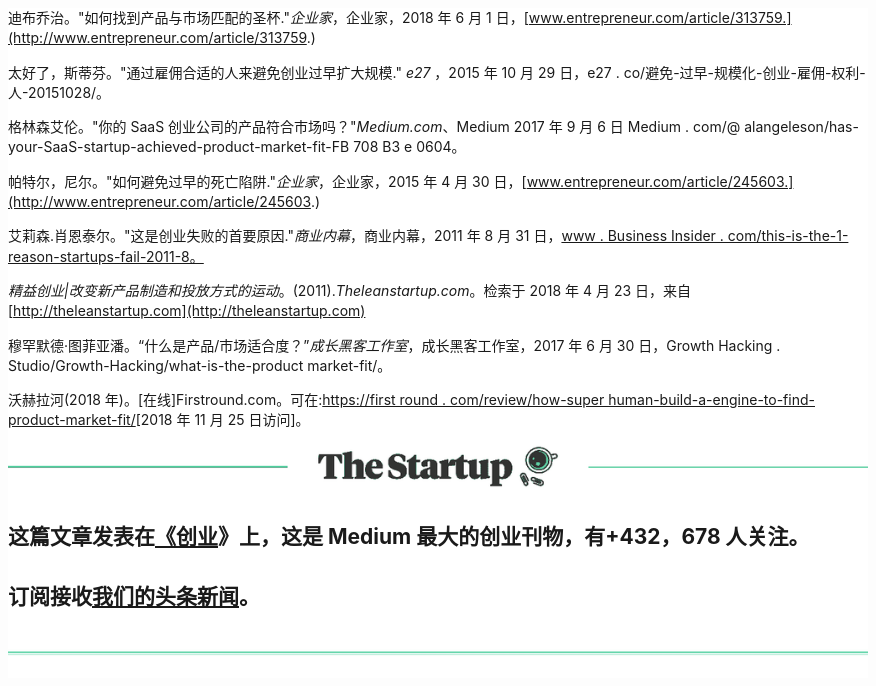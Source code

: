 迪布乔治。"如何找到产品与市场匹配的圣杯."*企业家*，企业家，2018 年 6 月 1 日，[www.entrepreneur.com/article/313759.](http://www.entrepreneur.com/article/313759.)

太好了，斯蒂芬。"通过雇佣合适的人来避免创业过早扩大规模." *e27* ，2015 年 10 月 29 日，e27 . co/避免-过早-规模化-创业-雇佣-权利-人-20151028/。

格林森艾伦。"你的 SaaS 创业公司的产品符合市场吗？"*Medium.com*、Medium 2017 年 9 月 6 日 Medium . com/@ alangeleson/has-your-SaaS-startup-achieved-product-market-fit-FB 708 B3 e 0604。

帕特尔，尼尔。"如何避免过早的死亡陷阱."*企业家*，企业家，2015 年 4 月 30 日，[www.entrepreneur.com/article/245603.](http://www.entrepreneur.com/article/245603.)

艾莉森.肖恩泰尔。"这是创业失败的首要原因."*商业内幕*，商业内幕，2011 年 8 月 31 日，[www . Business Insider . com/this-is-the-1-reason-startups-fail-2011-8。](http://www.businessinsider.com/this-is-the-1-reason-startups-fail-2011-8.)

*精益创业|改变新产品制造和投放方式的运动*。(2011).*Theleanstartup.com*。检索于 2018 年 4 月 23 日，来自[http://theleanstartup.com](http://theleanstartup.com)

穆罕默德·图菲亚潘。“什么是产品/市场适合度？”*成长黑客工作室*，成长黑客工作室，2017 年 6 月 30 日，Growth Hacking . Studio/Growth-Hacking/what-is-the-product market-fit/。

沃赫拉河(2018 年)。[在线]Firstround.com。可在:[https://first round . com/review/how-super human-build-a-engine-to-find-product-market-fit/](https://firstround.com/review/how-superhuman-built-an-engine-to-find-product-market-fit/)[2018 年 11 月 25 日访问]。

[![](img/308a8d84fb9b2fab43d66c117fcc4bb4.png)](https://medium.com/swlh)

## 这篇文章发表在[《创业](https://medium.com/swlh)》上，这是 Medium 最大的创业刊物，有+432，678 人关注。

## 订阅接收[我们的头条新闻](https://growthsupply.com/the-startup-newsletter/)。

[![](img/b0164736ea17a63403e660de5dedf91a.png)](https://medium.com/swlh)